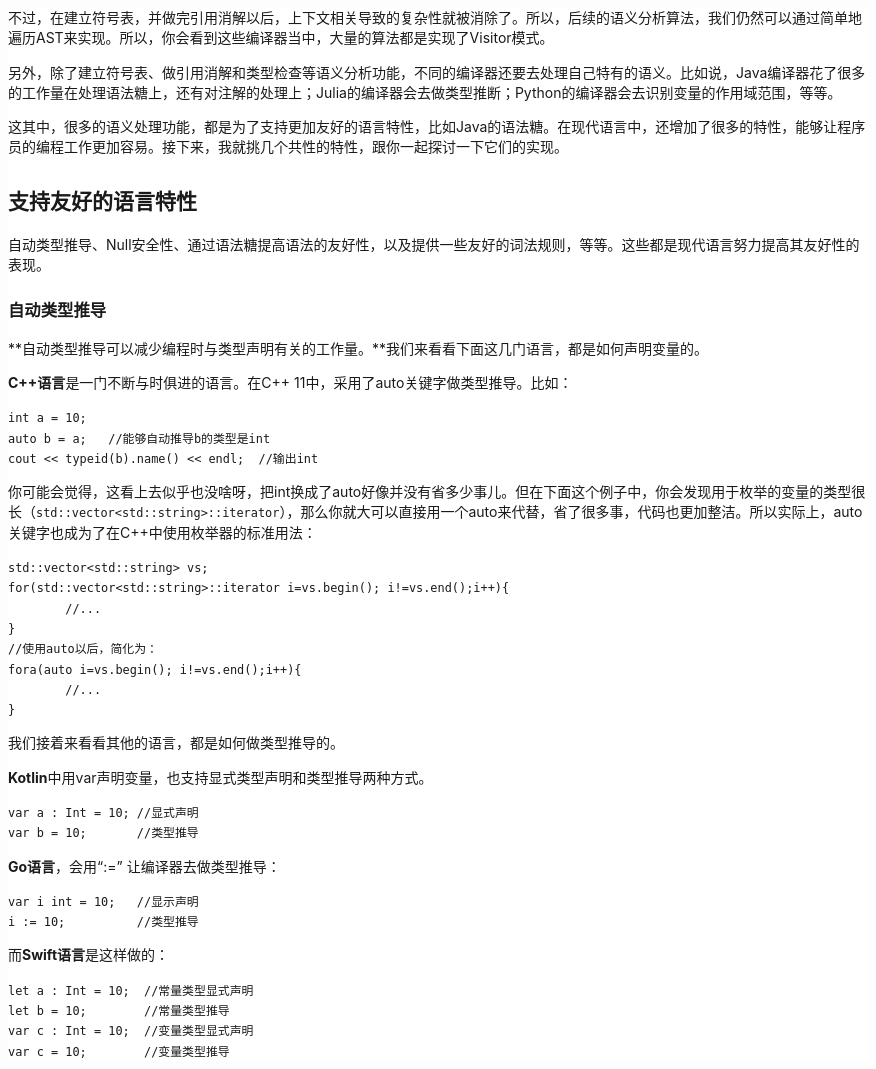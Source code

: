 不过，在建立符号表，并做完引用消解以后，上下文相关导致的复杂性就被消除了。所以，后续的语义分析算法，我们仍然可以通过简单地遍历AST来实现。所以，你会看到这些编译器当中，大量的算法都是实现了Visitor模式。

另外，除了建立符号表、做引用消解和类型检查等语义分析功能，不同的编译器还要去处理自己特有的语义。比如说，Java编译器花了很多的工作量在处理语法糖上，还有对注解的处理上；Julia的编译器会去做类型推断；Python的编译器会去识别变量的作用域范围，等等。

这其中，很多的语义处理功能，都是为了支持更加友好的语言特性，比如Java的语法糖。在现代语言中，还增加了很多的特性，能够让程序员的编程工作更加容易。接下来，我就挑几个共性的特性，跟你一起探讨一下它们的实现。

## 支持友好的语言特性

自动类型推导、Null安全性、通过语法糖提高语法的友好性，以及提供一些友好的词法规则，等等。这些都是现代语言努力提高其友好性的表现。

### 自动类型推导

**自动类型推导可以减少编程时与类型声明有关的工作量。**我们来看看下面这几门语言，都是如何声明变量的。

**C++语言**是一门不断与时俱进的语言。在C++ 11中，采用了auto关键字做类型推导。比如：

```
int a = 10;
auto b = a;   //能够自动推导b的类型是int
cout << typeid(b).name() << endl;  //输出int
```

你可能会觉得，这看上去似乎也没啥呀，把int换成了auto好像并没有省多少事儿。但在下面这个例子中，你会发现用于枚举的变量的类型很长（`std::vector<std::string>::iterator`），那么你就大可以直接用一个auto来代替，省了很多事，代码也更加整洁。所以实际上，auto关键字也成为了在C++中使用枚举器的标准用法：

```
std::vector<std::string> vs;
for(std::vector<std::string>::iterator i=vs.begin(); i!=vs.end();i++){
        //...
}
//使用auto以后，简化为：
fora(auto i=vs.begin(); i!=vs.end();i++){
        //...
}
```

我们接着来看看其他的语言，都是如何做类型推导的。

**Kotlin**中用var声明变量，也支持显式类型声明和类型推导两种方式。

```
var a : Int = 10; //显式声明
var b = 10;       //类型推导
```

**Go语言**，会用“:=” 让编译器去做类型推导：

```
var i int = 10;   //显示声明
i := 10;          //类型推导
```

而**Swift语言**是这样做的：

```
let a : Int = 10;  //常量类型显式声明
let b = 10;        //常量类型推导
var c : Int = 10;  //变量类型显式声明 
var c = 10;        //变量类型推导
```
